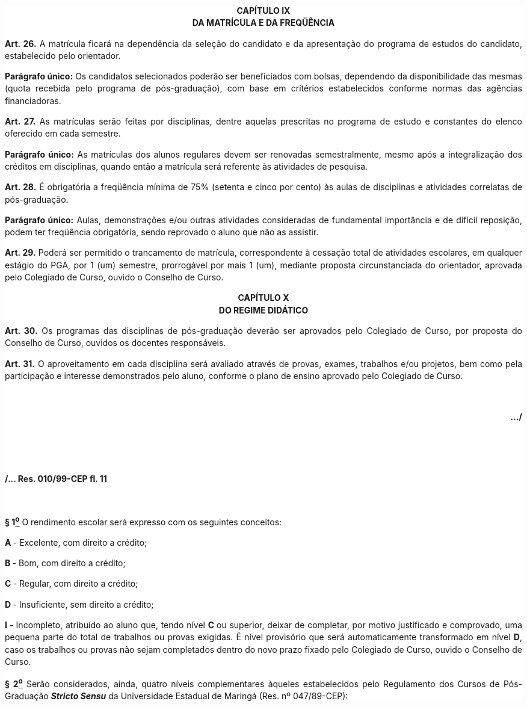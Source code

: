 <P ALIGN="JUSTIFY"></P>
<B><P ALIGN="CENTER">CAP&Iacute;TULO IX<BR>
DA MATR&Iacute;CULA E DA FREQ&Uuml;&Ecirc;NCIA</P>
</B><P ALIGN="JUSTIFY"></P>
<P ALIGN="JUSTIFY">&#9;<B>Art. 26.</B> A matr&iacute;cula ficar&aacute; na depend&ecirc;ncia da sele&ccedil;&atilde;o do candidato e da apresenta&ccedil;&atilde;o do programa de estudos do candidato, estabelecido pelo orientador.</P>
<P ALIGN="JUSTIFY">&#9;<B>Par&aacute;grafo &uacute;nico:</B> Os candidatos selecionados poder&atilde;o ser beneficiados com bolsas, dependendo da disponibilidade das mesmas (quota recebida pelo programa de p&oacute;s-gradua&ccedil;&atilde;o), com base em crit&eacute;rios estabelecidos conforme normas das ag&ecirc;ncias financiadoras.</P>
<P ALIGN="JUSTIFY">&#9;<B>Art. 27.</B> As matr&iacute;culas ser&atilde;o feitas por disciplinas, dentre aquelas prescritas no programa de estudo e constantes do elenco oferecido em cada semestre.</P>
<P ALIGN="JUSTIFY">&#9;<B>Par&aacute;grafo &uacute;nico:</B> As matr&iacute;culas dos alunos regulares devem ser renovadas semestralmente, mesmo ap&oacute;s a integraliza&ccedil;&atilde;o dos cr&eacute;ditos em disciplinas, quando ent&atilde;o a matr&iacute;cula ser&aacute; referente &agrave;s atividades de pesquisa.</P>
<P ALIGN="JUSTIFY">&#9;<B>Art. 28.</B> &Eacute; obrigat&oacute;ria a freq&uuml;&ecirc;ncia m&iacute;nima de 75% (setenta e cinco por cento) &agrave;s aulas de disciplinas e atividades correlatas de p&oacute;s-gradua&ccedil;&atilde;o.</P>
<P ALIGN="JUSTIFY">&#9;<B>Par&aacute;grafo &uacute;nico:</B> Aulas, demonstra&ccedil;&otilde;es e/ou outras atividades consideradas de fundamental import&acirc;ncia e de dif&iacute;cil reposi&ccedil;&atilde;o, podem ter freq&uuml;&ecirc;ncia obrigat&oacute;ria, sendo reprovado o aluno que n&atilde;o as assistir.</P>
<P ALIGN="JUSTIFY">&#9;<B>Art. 29.</B> Poder&aacute; ser permitido o trancamento de matr&iacute;cula, correspondente &agrave; cessa&ccedil;&atilde;o total de atividades escolares, em qualquer est&aacute;gio do PGA, por 1 (um) semestre, prorrog&aacute;vel por mais 1 (um), mediante proposta circunstanciada do orientador, aprovada pelo Colegiado de Curso, ouvido o Conselho de Curso.</P>
<P ALIGN="JUSTIFY"></P>
<B><P ALIGN="CENTER">CAP&Iacute;TULO X<BR>
DO REGIME DID&Aacute;TICO</P>
</B><P ALIGN="JUSTIFY"></P>
<P ALIGN="JUSTIFY">&#9;<B>Art. 30.</B> Os programas das disciplinas de p&oacute;s-gradua&ccedil;&atilde;o dever&atilde;o ser aprovados pelo Colegiado de Curso, por proposta do Conselho de Curso, ouvidos os docentes respons&aacute;veis.</P>
<P ALIGN="JUSTIFY">&#9;<B>Art. 31.</B> O aproveitamento em cada disciplina ser&aacute; avaliado atrav&eacute;s de provas, exames, trabalhos e/ou projetos, bem como pela participa&ccedil;&atilde;o e interesse demonstrados pelo aluno, conforme o plano de ensino aprovado pelo Colegiado de Curso.</P>
<P ALIGN="JUSTIFY"></P>
<P ALIGN="JUSTIFY">&nbsp;</P>
<B><P ALIGN="RIGHT">.../</P>
</B><DL>
<DT></DT>
</DL>
<P>&nbsp;</P>
<P>&nbsp;</P>
<B><P>/... Res. 010/99-CEP&#9;&#9;&#9;&#9;&#9;&#9;&#9;&#9;         fl. 11</P>
</B><P ALIGN="JUSTIFY"></P>
<P ALIGN="JUSTIFY">&nbsp;</P>
<P ALIGN="JUSTIFY">&#9;<B>§ 1<U><SUP>o</B></U></SUP> O rendimento escolar ser&aacute; expresso com os seguintes conceitos:</P>
<B><P ALIGN="JUSTIFY">A </B>- Excelente, com direito a cr&eacute;dito;</P>
<B><P ALIGN="JUSTIFY">B </B>- Bom, com direito a cr&eacute;dito;</P>
<B><P ALIGN="JUSTIFY">C </B>- Regular, com direito a cr&eacute;dito;</P>
<B><P ALIGN="JUSTIFY">D </B>- Insuficiente, sem direito a cr&eacute;dito;</P>
<B><P ALIGN="JUSTIFY"> I - </B>Incompleto, atribu&iacute;do ao aluno que, tendo n&iacute;vel <B>C </B>ou superior, deixar de completar, por motivo justificado e comprovado, uma pequena parte do total de trabalhos ou provas exigidas. &Eacute; n&iacute;vel provis&oacute;rio que ser&aacute; automaticamente transformado em n&iacute;vel <B>D</B>, caso os trabalhos ou provas n&atilde;o sejam completados dentro do novo prazo fixado pelo Colegiado de Curso, ouvido o Conselho de Curso.</P>
<P ALIGN="JUSTIFY">&#9;<B>§ 2<U><SUP>o</B></U></SUP> Ser&atilde;o considerados, ainda, quatro n&iacute;veis complementares &agrave;queles estabelecidos pelo Regulamento dos Cursos de P&oacute;s-Gradua&ccedil;&atilde;o <B><I>Stricto Sensu</B></I> da Universidade Estadual de Maring&aacute; (Res. nº 047/89-CEP):</P>